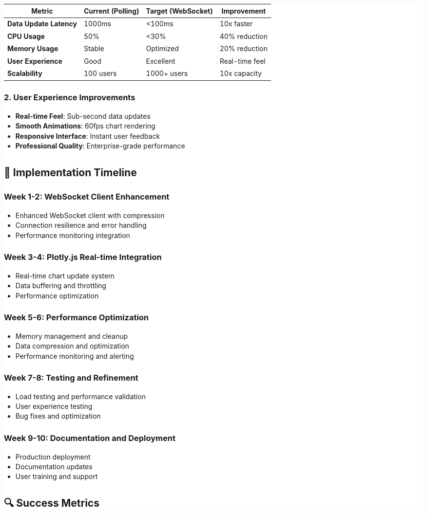 | Metric                  | Current (Polling) | Target (WebSocket) | Improvement    |
| ----------------------- | ----------------- | ------------------ | -------------- |
| **Data Update Latency** | 1000ms            | <100ms             | 10x faster     |
| **CPU Usage**           | 50%               | <30%               | 40% reduction  |
| **Memory Usage**        | Stable            | Optimized          | 20% reduction  |
| **User Experience**     | Good              | Excellent          | Real-time feel |
| **Scalability**         | 100 users         | 1000+ users        | 10x capacity   |

### 2. User Experience Improvements

-   **Real-time Feel**: Sub-second data updates
-   **Smooth Animations**: 60fps chart rendering
-   **Responsive Interface**: Instant user feedback
-   **Professional Quality**: Enterprise-grade performance

## 🚀 Implementation Timeline

### Week 1-2: WebSocket Client Enhancement

-   Enhanced WebSocket client with compression
-   Connection resilience and error handling
-   Performance monitoring integration

### Week 3-4: Plotly.js Real-time Integration

-   Real-time chart update system
-   Data buffering and throttling
-   Performance optimization

### Week 5-6: Performance Optimization

-   Memory management and cleanup
-   Data compression and optimization
-   Performance monitoring and alerting

### Week 7-8: Testing and Refinement

-   Load testing and performance validation
-   User experience testing
-   Bug fixes and optimization

### Week 9-10: Documentation and Deployment

-   Production deployment
-   Documentation updates
-   User training and support

## 🔍 Success Metrics
